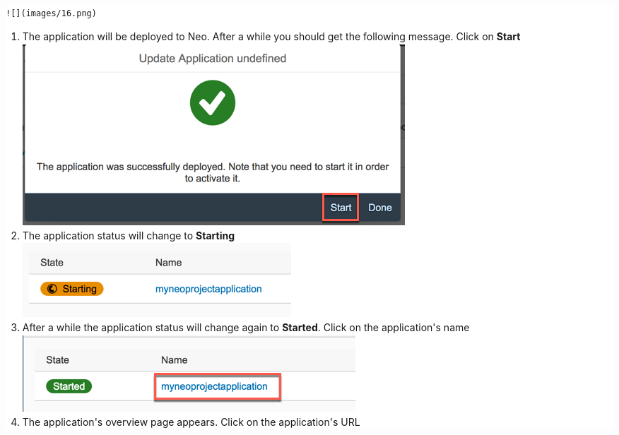 	![](images/16.png)
1. The application will be deployed to Neo. After a while you should get the following message. Click on **Start**  
	![](images/17.png)
1. The application status will change to **Starting**  
	![](images/18.png)
1. After a while the application status will change again to **Started**. Click on the application's name  
	![](images/19.png)
1. The application's overview page appears. Click on the application's URL  